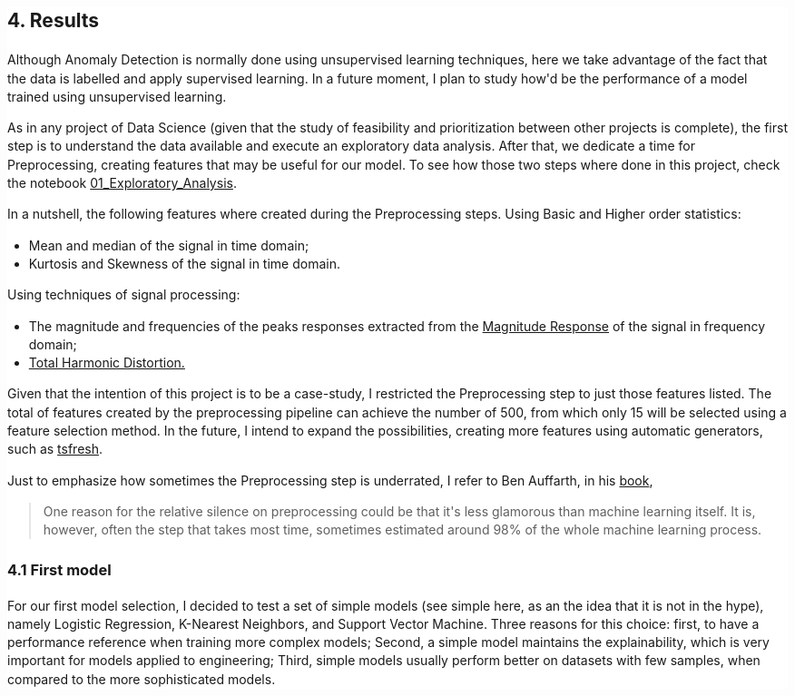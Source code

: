 ## 4. Results

Although Anomaly Detection is normally done using unsupervised learning techniques, here we take advantage of the fact
that the data is labelled and apply supervised learning. In a future moment, I plan to study how'd be the performance
of a model trained using unsupervised learning.

As in any project of Data Science (given that the study of feasibility and prioritization between other projects is complete),
the first step is to understand the data available and execute an exploratory data analysis. After that, we dedicate a
time for Preprocessing, creating features that may be useful for our model. To see how those two steps where done in this
project, check the notebook [01_Exploratory_Analysis](notebooks/01_Exploratory_Analysis.ipynb).

In a nutshell, the following features where created during the Preprocessing steps. Using Basic and Higher order statistics:

- Mean and median of the signal in time domain;
- Kurtosis and Skewness of the signal in time domain.

Using techniques of signal processing:
- The magnitude and frequencies of the peaks responses extracted from the [Magnitude Response](https://de.mathworks.com/help/signal/ug/practical-introduction-to-frequency-domain-analysis.html;jsessionid=bf227c80f70faae950a35e066e89) of the signal in frequency domain;
- [Total Harmonic Distortion.](https://en.wikipedia.org/wiki/Total_harmonic_distortion)

Given that the intention of this project is to be a case-study, I restricted the Preprocessing step to just those features listed.
The total of features created by the preprocessing pipeline can achieve the number of 500, from which only 15 will be
selected using a feature selection method. In the future, I intend to expand the possibilities, creating more features
using automatic generators, such as [tsfresh](https://tsfresh.readthedocs.io/en/latest/).

Just to emphasize how sometimes the Preprocessing step is underrated, I refer to Ben Auffarth, in his [book](https://www.packtpub.com/product/Machine-Learning-for-Time-Series-with-Python/9781801819626),

> One reason for the relative silence on preprocessing could be that it's less glamorous than machine learning itself.
> It is, however, often the step that takes most time, sometimes estimated around 98% of the whole machine learning process.

### 4.1 First model

For our first model selection, I decided to test a set of simple models (see simple here, as an the idea that it is
not in the hype), namely Logistic Regression, K-Nearest Neighbors, and Support Vector Machine.
Three reasons for this choice: first, to have a performance reference when training more complex
models; Second, a simple model maintains the explainability, which is very important for models applied to engineering;
Third, simple models usually perform better on datasets with few samples, when compared to the more sophisticated models.
